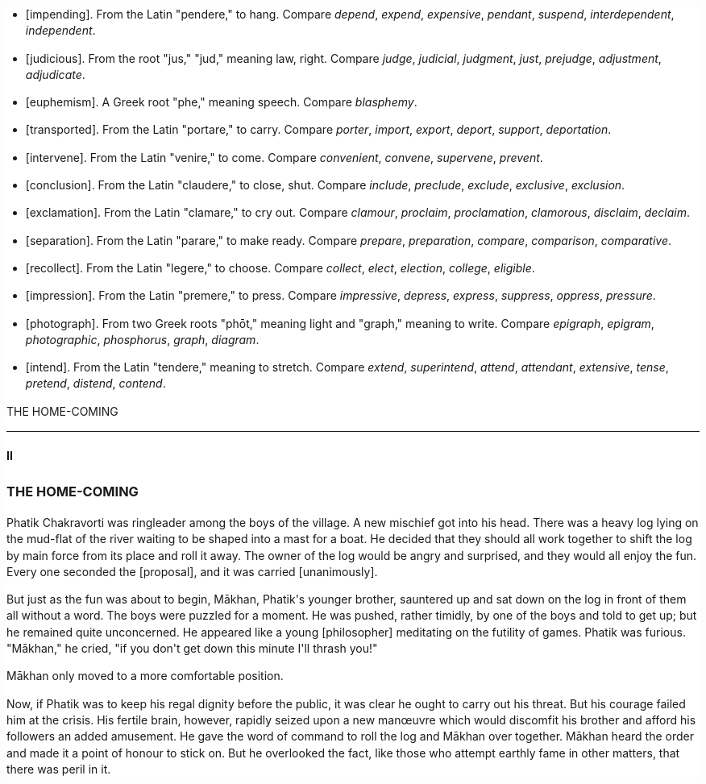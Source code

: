 - [impending]. From the Latin "pendere," to hang. Compare _depend_, _expend_, _expensive_, _pendant_, _suspend_, _interdependent_, _independent_.

- [judicious]. From the root "jus," "jud," meaning law, right. Compare _judge_, _judicial_, _judgment_, _just_, _prejudge_, _adjustment_, _adjudicate_.

- [euphemism]. A Greek root "phe," meaning speech. Compare _blasphemy_.

- [transported]. From the Latin "portare," to carry. Compare _porter_, _import_, _export_, _deport_, _support_, _deportation_.

- [intervene]. From the Latin "venire," to come. Compare _convenient_, _convene_, _supervene_, _prevent_.  

- [conclusion]. From the Latin "claudere," to close, shut. Compare _include_, _preclude_, _exclude_, _exclusive_, _exclusion_.

- [exclamation]. From the Latin "clamare," to cry out. Compare _clamour_, _proclaim_, _proclamation_, _clamorous_, _disclaim_, _declaim_.

- [separation]. From the Latin "parare," to make ready. Compare _prepare_, _preparation_, _compare_, _comparison_, _comparative_.

- [recollect]. From the Latin "legere," to choose. Compare _collect_, _elect_, _election_, _college_, _eligible_.

- [impression]. From the Latin "premere," to press. Compare _impressive_, _depress_, _express_, _suppress_, _oppress_, _pressure_.

- [photograph]. From two Greek roots "phōt," meaning light and "graph," meaning to write. Compare _epigraph_, _epigram_, _photographic_, _phosphorus_, _graph_, _diagram_.

- [intend]. From the Latin "tendere," meaning to stretch. Compare _extend_, _superintend_, _attend_, _attendant_, _extensive_, _tense_, _pretend_, _distend_, _contend_.

THE HOME-COMING

---

#### II  

### THE HOME-COMING

Phatik Chakravorti was ringleader among the boys of the village. A new mischief got into his head. There was a heavy log lying on the mud-flat of the river waiting to be shaped into a mast for a boat. He decided that they should all work together to shift the log by main force from its place and roll it away. The owner of the log would be angry and surprised, and they would all enjoy the fun. Every one seconded the [proposal], and it was carried [unanimously].

But just as the fun was about to begin, Mākhan, Phatik's younger brother, sauntered up and sat down on the log in front of them all without a word. The boys were puzzled for a moment. He was pushed, rather timidly, by one of the boys and told to get up; but he remained quite unconcerned. He appeared like a young [philosopher] meditating on the futility of games. Phatik was furious. "Mākhan," he cried, "if you don't get down this minute I'll thrash you!"  

Mākhan only moved to a more comfortable position.

Now, if Phatik was to keep his regal dignity before the public, it was clear he ought to carry out his threat. But his courage failed him at the crisis. His fertile brain, however, rapidly seized upon a new manœuvre which would discomfit his brother and afford his followers an added amusement. He gave the word of command to roll the log and Mākhan over together. Mākhan heard the order and made it a point of honour to stick on. But he overlooked the fact, like those who attempt earthly fame in other matters, that there was peril in it.
